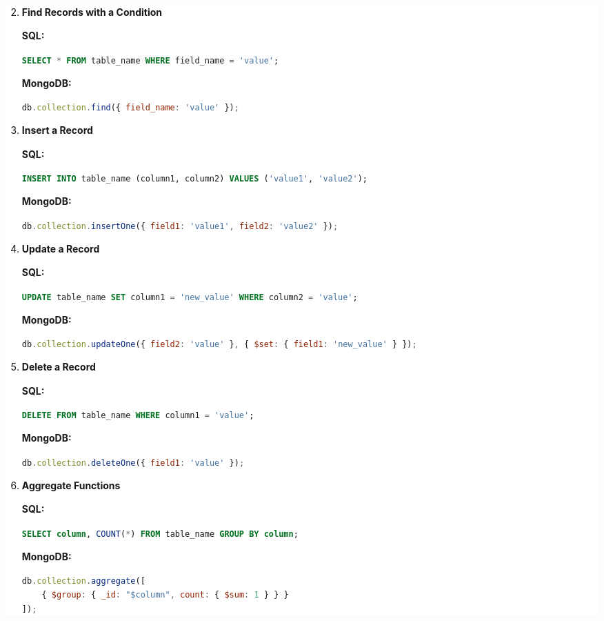 2. **Find Records with a Condition**

    **SQL:**
    ```sql
    SELECT * FROM table_name WHERE field_name = 'value';
    ```

    **MongoDB:**
    ```javascript
    db.collection.find({ field_name: 'value' });
    ```

3. **Insert a Record**

    **SQL:**
    ```sql
    INSERT INTO table_name (column1, column2) VALUES ('value1', 'value2');
    ```

    **MongoDB:**
    ```javascript
    db.collection.insertOne({ field1: 'value1', field2: 'value2' });
    ```

4. **Update a Record**

    **SQL:**
    ```sql
    UPDATE table_name SET column1 = 'new_value' WHERE column2 = 'value';
    ```

    **MongoDB:**
    ```javascript
    db.collection.updateOne({ field2: 'value' }, { $set: { field1: 'new_value' } });
    ```

5. **Delete a Record**

    **SQL:**
    ```sql
    DELETE FROM table_name WHERE column1 = 'value';
    ```

    **MongoDB:**
    ```javascript
    db.collection.deleteOne({ field1: 'value' });
    ```

6. **Aggregate Functions**

    **SQL:**
    ```sql
    SELECT column, COUNT(*) FROM table_name GROUP BY column;
    ```

    **MongoDB:**
    ```javascript
    db.collection.aggregate([
        { $group: { _id: "$column", count: { $sum: 1 } } }
    ]);
    ```
